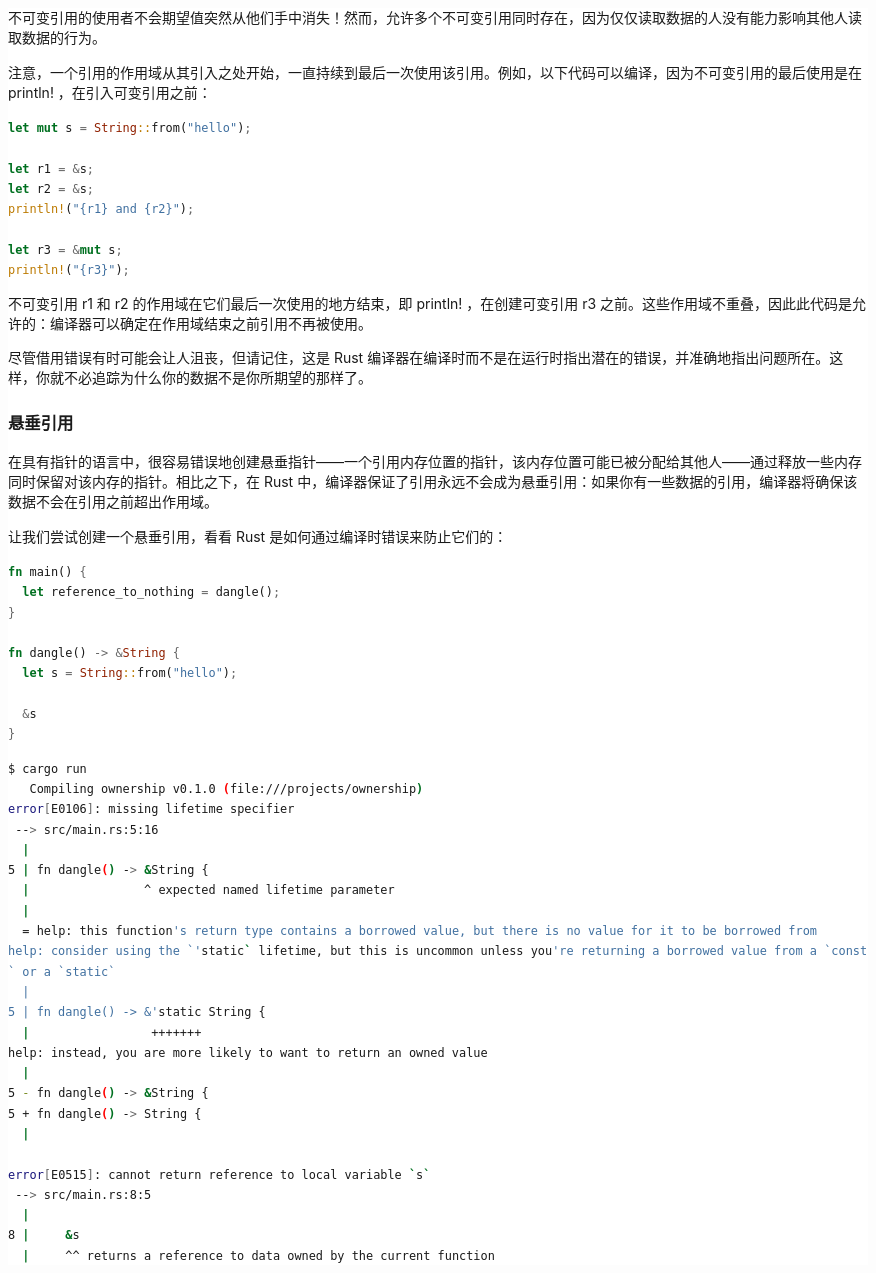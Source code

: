 不可变引用的使用者不会期望值突然从他们手中消失！然而，允许多个不可变引用同时存在，因为仅仅读取数据的人没有能力影响其他人读取数据的行为。

注意，一个引用的作用域从其引入之处开始，一直持续到最后一次使用该引用。例如，以下代码可以编译，因为不可变引用的最后使用是在 println! ，在引入可变引用之前：

```rust
let mut s = String::from("hello");

let r1 = &s;
let r2 = &s;
println!("{r1} and {r2}");

let r3 = &mut s;
println!("{r3}");
```

不可变引用 r1 和 r2 的作用域在它们最后一次使用的地方结束，即 println! ，在创建可变引用 r3 之前。这些作用域不重叠，因此此代码是允许的：编译器可以确定在作用域结束之前引用不再被使用。

尽管借用错误有时可能会让人沮丧，但请记住，这是 Rust 编译器在编译时而不是在运行时指出潜在的错误，并准确地指出问题所在。这样，你就不必追踪为什么你的数据不是你所期望的那样了。

### 悬垂引用

在具有指针的语言中，很容易错误地创建悬垂指针——一个引用内存位置的指针，该内存位置可能已被分配给其他人——通过释放一些内存同时保留对该内存的指针。相比之下，在 Rust 中，编译器保证了引用永远不会成为悬垂引用：如果你有一些数据的引用，编译器将确保该数据不会在引用之前超出作用域。

让我们尝试创建一个悬垂引用，看看 Rust 是如何通过编译时错误来防止它们的：

```rust
fn main() {
  let reference_to_nothing = dangle();
}

fn dangle() -> &String {
  let s = String::from("hello");

  &s
}

```

```bash
$ cargo run
   Compiling ownership v0.1.0 (file:///projects/ownership)
error[E0106]: missing lifetime specifier
 --> src/main.rs:5:16
  |
5 | fn dangle() -> &String {
  |                ^ expected named lifetime parameter
  |
  = help: this function's return type contains a borrowed value, but there is no value for it to be borrowed from
help: consider using the `'static` lifetime, but this is uncommon unless you're returning a borrowed value from a `const` or a `static`
  |
5 | fn dangle() -> &'static String {
  |                 +++++++
help: instead, you are more likely to want to return an owned value
  |
5 - fn dangle() -> &String {
5 + fn dangle() -> String {
  |

error[E0515]: cannot return reference to local variable `s`
 --> src/main.rs:8:5
  |
8 |     &s
  |     ^^ returns a reference to data owned by the current function

```